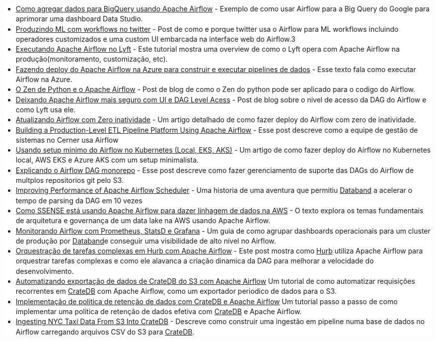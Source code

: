 - [Como agregar dados para BigQuery usando Apache Airflow](https://cloud.google.com/blog/big-data/2017/07/how-to-aggregate-data-for-bigquery-using-apache-airflow) - Exemplo de como usar Airflow para a Big Query do Google para aprimorar uma dashboard Data Studio.
- [Produzindo ML com workflows no twitter](https://blog.twitter.com/engineering/en_us/topics/insights/2018/ml-workflows.html) - Post de como e porque twitter usa o Airflow para ML workflows incluindo operadores customizados e uma custom UI embarcada na interface web do Airflow.3
- [Executando Apache Airflow no Lyft](https://eng.lyft.com/running-apache-airflow-at-lyft-6e53bb8fccff) - Este tutorial mostra uma overview de como o Lyft opera com Apache Airflow na produção(monitoramento, customização, etc).
- [Fazendo deploy do Apache Airflow na Azure para construir e executar pipelines de dados](https://azure.microsoft.com/sv-se/blog/deploying-apache-airflow-in-azure-to-build-and-run-data-pipelines/) - Esse texto fala como executar Airflow na Azure.
- [O Zen de Python e o Apache Airflow](https://blog.godatadriven.com/zen-of-python-and-apache-airflow) - Post de blog de como o Zen do python pode ser aplicado para o codigo do Airflow.
- [Deixando Apache Airflow mais seguro com UI e DAG Level Acess](https://eng.lyft.com/securing-apache-airflow-ui-with-dag-level-access-a7bc649a2821) - Post de blog sobre o nivel de acesso da DAG do Airflow e como Lyft usa ele.
- [Atualizando Airflow com Zero inatividade](https://medium.com/flatiron-engineering/upgrading-airflow-with-zero-downtime-8df303760c96) - Um artigo detalhado de como fazer deploy do Airflow com zero de inatividade.
- [Building a Production-Level ETL Pipeline Platform Using Apache Airflow](https://towardsdatascience.com/building-a-production-level-etl-pipeline-platform-using-apache-airflow-a4cf34203fbd) - Esse post descreve como a equipe de gestão de sistemas no Cerner usa Airflow
- [Usando setup minimo do Airflow no Kubernetes (Local, EKS, AKS)](https://github.com/stwind/airflow-on-kubernetes) - Um artigo de como fazer deploy do Airflow no Kubernetes local, AWS EKS e Azure AKS com um setup minimalista.
- [Explicando o Airflow DAG monorepo](https://tech.scribd.com/blog/2020/breaking-up-the-dag-repo.html) - Esse post descreve como fazer gerenciamento de suporte das DAGs do Airflow de multplos repositorios git pelo S3.
- [Improving Performance of Apache Airflow Scheduler](https://medium.com/databand-ai/improving-performance-of-apache-airflow-scheduler-507f4cb6462a) - Uma historia de uma aventura que permitiu [Databand](https://databand.ai/) a acelerar o tempo de parsing da DAG em 10 vezes
- [Como SSENSE está usando Apache Airflow para dazer linhagem de dados na AWS](https://medium.com/ssense-tech/principled-data-engineering-part-ii-data-governance-30297abb2446) - O texto explora os temas fundamentais de arquitetura e governança de um data lake na AWS usando Apache Airflow.
- [Monitorando Airflow com Prometheus, StatsD e Grafana](https://databand.ai/blog/everyday-data-engineering-monitoring-airflow-with-prometheus-statsd-and-grafana/) - Um guia de como agrupar dashboards operacionais para um cluster de produção por  [Databand](http://databand.ai)e conseguir uma visibilidade de alto nivel no Airflow.
- [Orquestração de tarefas complexas em Hurb com Apache Airflow](https://medium.com/hurb-engineering/complex-tasks-orchestration-at-hurb-with-apache-airflow-dcb423c4dee6) - Este post mostra como  [Hurb](https://hurb.com) utiliza Apache Airflow para orquestrar tarefas complexas e como ele alavanca a criação dinamica da DAG para melhorar a velocidade do desenvolvimento.
- [Automatizando exportação de dados de CrateDB do S3 com Apache Airflow](https://community.crate.io/t/cratedb-and-apache-airflow-part-one/901) Um tutorial de como automatizar requisições recorrentes em [CrateDB](https://crate.io/) com Apache Airflow, como um exportador periodico de dados para o S3.
- [Implementação de politica de retenção de dados com CrateDB e Apache Airflow](https://community.crate.io/t/cratedb-and-apache-airflow-implementation-of-data-retention-policy/913) Um tutorial passo a passo de como implementar uma politica de retenção de dados efetiva com [CrateDB](https://crate.io/) e Apache Airflow.
- [Ingesting NYC Taxi Data From S3 Into CrateDB](https://community.crate.io/t/cratedb-and-apache-airflow-building-a-data-ingestion-pipeline/926) - Descreve como construir uma ingestão em pipeline numa base de dados no Airflow carregando arquivos CSV do S3 para [CrateDB](https://crate.io/).
